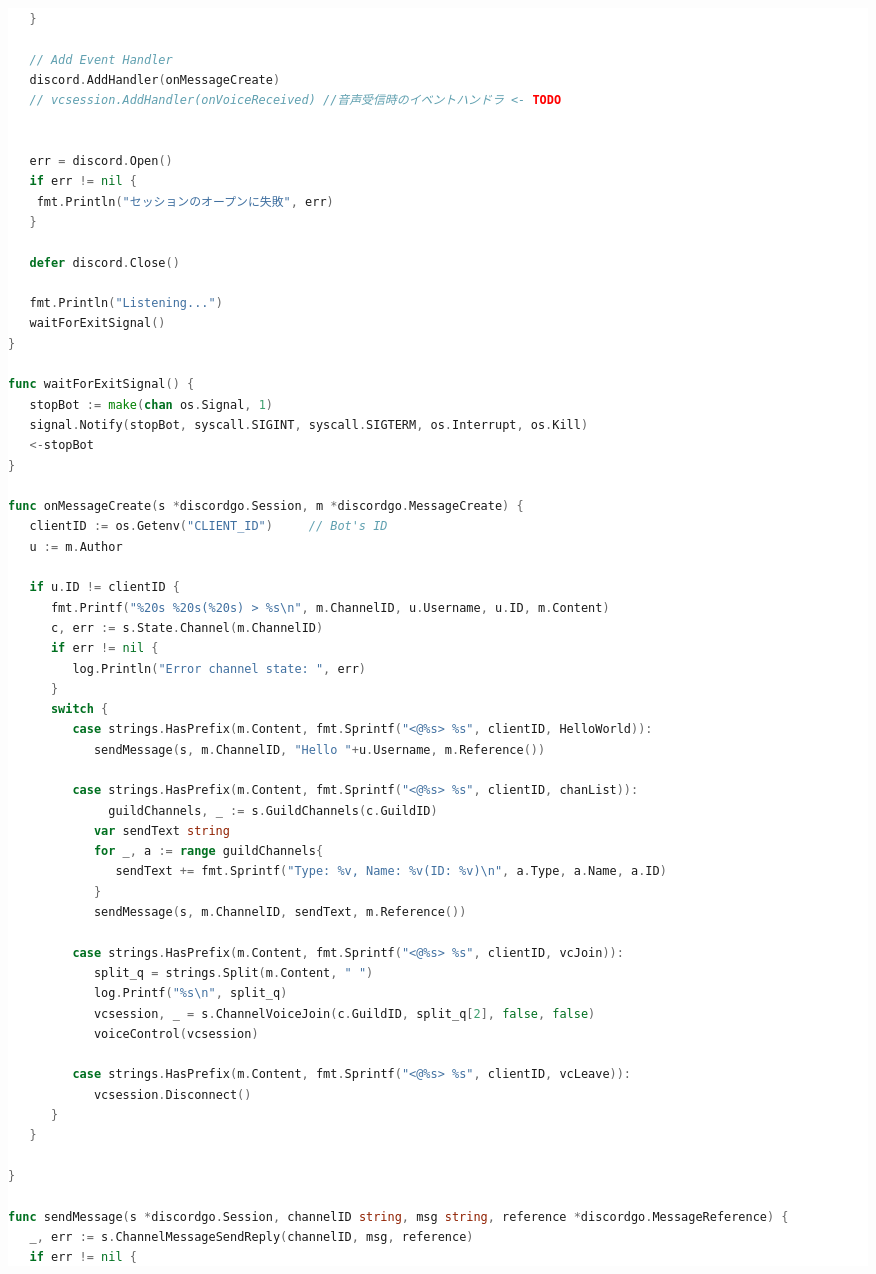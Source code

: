 ```go
   }

   // Add Event Handler
   discord.AddHandler(onMessageCreate)
   // vcsession.AddHandler(onVoiceReceived) //音声受信時のイベントハンドラ <- TODO

   
   err = discord.Open()
   if err != nil {
   	fmt.Println("セッションのオープンに失敗", err)
   }

   defer discord.Close()

   fmt.Println("Listening...")
   waitForExitSignal()
}

func waitForExitSignal() {
   stopBot := make(chan os.Signal, 1)
   signal.Notify(stopBot, syscall.SIGINT, syscall.SIGTERM, os.Interrupt, os.Kill)
   <-stopBot
}

func onMessageCreate(s *discordgo.Session, m *discordgo.MessageCreate) {
   clientID := os.Getenv("CLIENT_ID")     // Bot's ID
   u := m.Author

   if u.ID != clientID {
      fmt.Printf("%20s %20s(%20s) > %s\n", m.ChannelID, u.Username, u.ID, m.Content)
      c, err := s.State.Channel(m.ChannelID)
      if err != nil {
         log.Println("Error channel state: ", err)
      }
      switch {
         case strings.HasPrefix(m.Content, fmt.Sprintf("<@%s> %s", clientID, HelloWorld)):
            sendMessage(s, m.ChannelID, "Hello "+u.Username, m.Reference())
         
         case strings.HasPrefix(m.Content, fmt.Sprintf("<@%s> %s", clientID, chanList)):
		      guildChannels, _ := s.GuildChannels(c.GuildID)
            var sendText string
            for _, a := range guildChannels{
               sendText += fmt.Sprintf("Type: %v, Name: %v(ID: %v)\n", a.Type, a.Name, a.ID)
            }
            sendMessage(s, m.ChannelID, sendText, m.Reference())

         case strings.HasPrefix(m.Content, fmt.Sprintf("<@%s> %s", clientID, vcJoin)):
            split_q = strings.Split(m.Content, " ")
            log.Printf("%s\n", split_q)
            vcsession, _ = s.ChannelVoiceJoin(c.GuildID, split_q[2], false, false)
            voiceControl(vcsession)

         case strings.HasPrefix(m.Content, fmt.Sprintf("<@%s> %s", clientID, vcLeave)):
            vcsession.Disconnect()
      }
   }

}

func sendMessage(s *discordgo.Session, channelID string, msg string, reference *discordgo.MessageReference) {
   _, err := s.ChannelMessageSendReply(channelID, msg, reference)
   if err != nil {
```